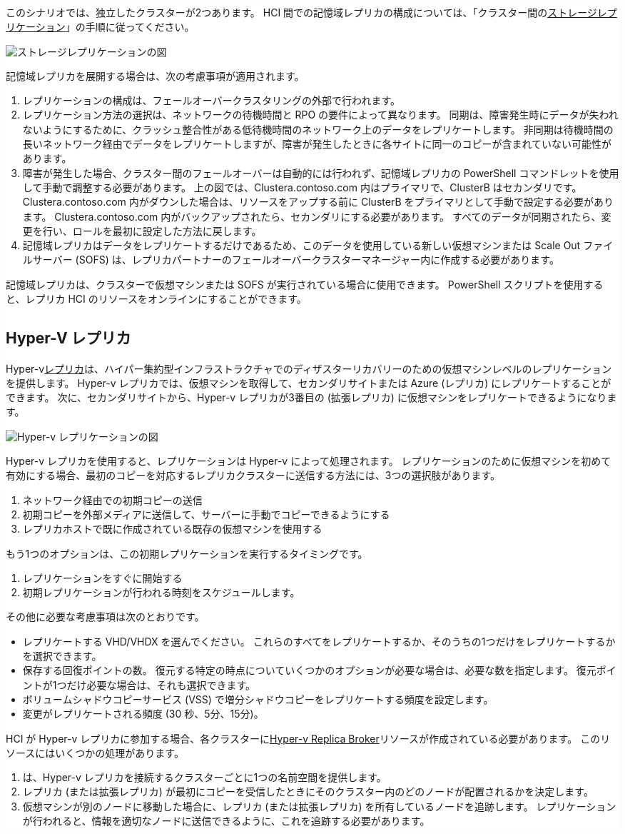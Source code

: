 このシナリオでは、独立したクラスターが2つあります。 HCI 間での記憶域レプリカの構成については、「クラスター間の[ストレージレプリケーション](../storage-replica/cluster-to-cluster-storage-replication.md)」の手順に従ってください。

![ストレージレプリケーションの図](media/storage-spaces-direct-disaster-recovery/Disaster-Recovery-Figure1.png)

記憶域レプリカを展開する場合は、次の考慮事項が適用されます。 

1.    レプリケーションの構成は、フェールオーバークラスタリングの外部で行われます。 
2.    レプリケーション方法の選択は、ネットワークの待機時間と RPO の要件によって異なります。 同期は、障害発生時にデータが失われないようにするために、クラッシュ整合性がある低待機時間のネットワーク上のデータをレプリケートします。 非同期は待機時間の長いネットワーク経由でデータをレプリケートしますが、障害が発生したときに各サイトに同一のコピーが含まれていない可能性があります。 
3.    障害が発生した場合、クラスター間のフェールオーバーは自動的には行われず、記憶域レプリカの PowerShell コマンドレットを使用して手動で調整する必要があります。 上の図では、Clustera.contoso.com 内はプライマリで、ClusterB はセカンダリです。 Clustera.contoso.com 内がダウンした場合は、リソースをアップする前に ClusterB をプライマリとして手動で設定する必要があります。 Clustera.contoso.com 内がバックアップされたら、セカンダリにする必要があります。 すべてのデータが同期されたら、変更を行い、ロールを最初に設定した方法に戻します。
4.    記憶域レプリカはデータをレプリケートするだけであるため、このデータを使用している新しい仮想マシンまたは Scale Out ファイルサーバー (SOFS) は、レプリカパートナーのフェールオーバークラスターマネージャー内に作成する必要があります。

記憶域レプリカは、クラスターで仮想マシンまたは SOFS が実行されている場合に使用できます。 PowerShell スクリプトを使用すると、レプリカ HCI のリソースをオンラインにすることができます。

## <a name="hyper-v-replica"></a>Hyper-V レプリカ

Hyper-v[レプリカ](https://docs.microsoft.com/windows-server/virtualization/hyper-v/manage/set-up-hyper-v-replica)は、ハイパー集約型インフラストラクチャでのディザスターリカバリーのための仮想マシンレベルのレプリケーションを提供します。 Hyper-v レプリカでは、仮想マシンを取得して、セカンダリサイトまたは Azure (レプリカ) にレプリケートすることができます。 次に、セカンダリサイトから、Hyper-v レプリカが3番目の (拡張レプリカ) に仮想マシンをレプリケートできるようになります。

![Hyper-v レプリケーションの図](media/storage-spaces-direct-disaster-recovery/Disaster-Recovery-Figure2.png)

Hyper-v レプリカを使用すると、レプリケーションは Hyper-v によって処理されます。 レプリケーションのために仮想マシンを初めて有効にする場合、最初のコピーを対応するレプリカクラスターに送信する方法には、3つの選択肢があります。

1.    ネットワーク経由での初期コピーの送信
2.    初期コピーを外部メディアに送信して、サーバーに手動でコピーできるようにする
3.    レプリカホストで既に作成されている既存の仮想マシンを使用する

もう1つのオプションは、この初期レプリケーションを実行するタイミングです。

1.    レプリケーションをすぐに開始する
2.    初期レプリケーションが行われる時刻をスケジュールします。 

その他に必要な考慮事項は次のとおりです。

- レプリケートする VHD/VHDX を選んでください。 これらのすべてをレプリケートするか、そのうちの1つだけをレプリケートするかを選択できます。
- 保存する回復ポイントの数。 復元する特定の時点についていくつかのオプションが必要な場合は、必要な数を指定します。 復元ポイントが1つだけ必要な場合は、それも選択できます。
- ボリュームシャドウコピーサービス (VSS) で増分シャドウコピーをレプリケートする頻度を設定します。
- 変更がレプリケートされる頻度 (30 秒、5分、15分)。

HCI が Hyper-v レプリカに参加する場合、各クラスターに[Hyper-v Replica Broker](https://blogs.technet.microsoft.com/virtualization/2012/03/27/why-is-the-hyper-v-replica-broker-required/)リソースが作成されている必要があります。 このリソースにはいくつかの処理があります。

1.    は、Hyper-v レプリカを接続するクラスターごとに1つの名前空間を提供します。
2.    レプリカ (または拡張レプリカ) が最初にコピーを受信したときにそのクラスター内のどのノードが配置されるかを決定します。
3.    仮想マシンが別のノードに移動した場合に、レプリカ (または拡張レプリカ) を所有しているノードを追跡します。 レプリケーションが行われると、情報を適切なノードに送信できるように、これを追跡する必要があります。
